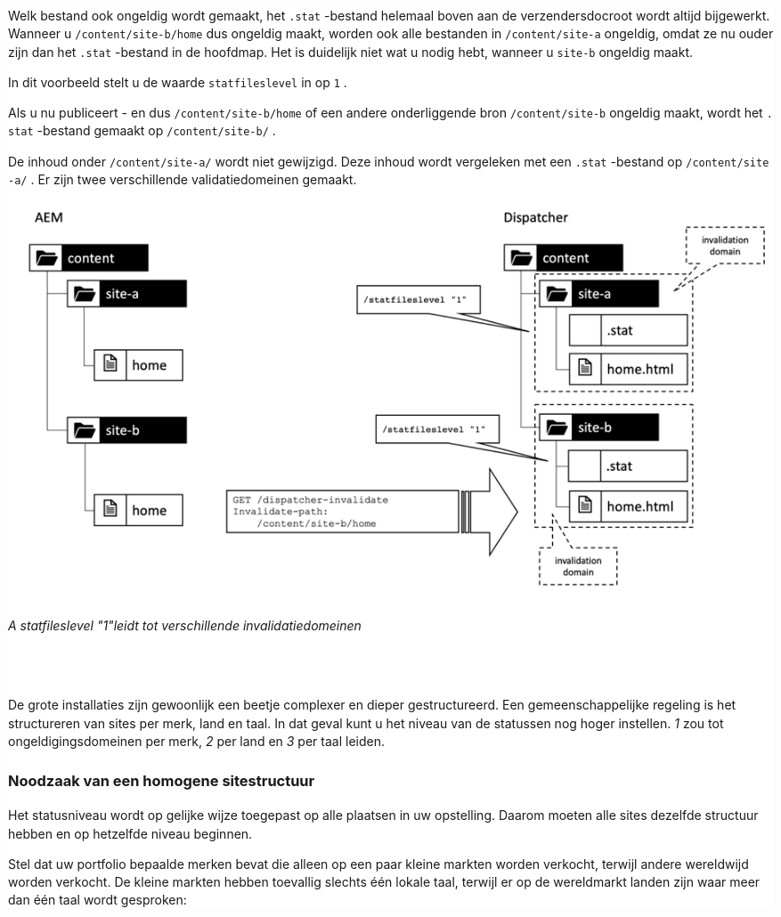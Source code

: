 Welk bestand ook ongeldig wordt gemaakt, het `.stat` -bestand helemaal boven aan de verzendersdocroot wordt altijd bijgewerkt. Wanneer u `/content/site-b/home` dus ongeldig maakt, worden ook alle bestanden in `/content/site-a` ongeldig, omdat ze nu ouder zijn dan het `.stat` -bestand in de hoofdmap. Het is duidelijk niet wat u nodig hebt, wanneer u `site-b` ongeldig maakt.

In dit voorbeeld stelt u de waarde `statfileslevel` in op `1` .

Als u nu publiceert - en dus `/content/site-b/home` of een andere onderliggende bron `/content/site-b` ongeldig maakt, wordt het `.stat` -bestand gemaakt op `/content/site-b/` .

De inhoud onder `/content/site-a/` wordt niet gewijzigd. Deze inhoud wordt vergeleken met een `.stat` -bestand op `/content/site-a/` . Er zijn twee verschillende validatiedomeinen gemaakt.

![&#x200B; A statfileslevel &quot;1&quot;leidt tot verschillende invalidatiedomeinen &#x200B;](assets/chapter-1/statfiles-level-1.png)

*A statfileslevel &quot;1&quot;leidt tot verschillende invalidatiedomeinen*

<br> 

De grote installaties zijn gewoonlijk een beetje complexer en dieper gestructureerd. Een gemeenschappelijke regeling is het structureren van sites per merk, land en taal. In dat geval kunt u het niveau van de statussen nog hoger instellen. _1_ zou tot ongeldigingsdomeinen per merk, _2_ per land en _3_ per taal leiden.

### Noodzaak van een homogene sitestructuur

Het statusniveau wordt op gelijke wijze toegepast op alle plaatsen in uw opstelling. Daarom moeten alle sites dezelfde structuur hebben en op hetzelfde niveau beginnen.

Stel dat uw portfolio bepaalde merken bevat die alleen op een paar kleine markten worden verkocht, terwijl andere wereldwijd worden verkocht. De kleine markten hebben toevallig slechts één lokale taal, terwijl er op de wereldmarkt landen zijn waar meer dan één taal wordt gesproken:

